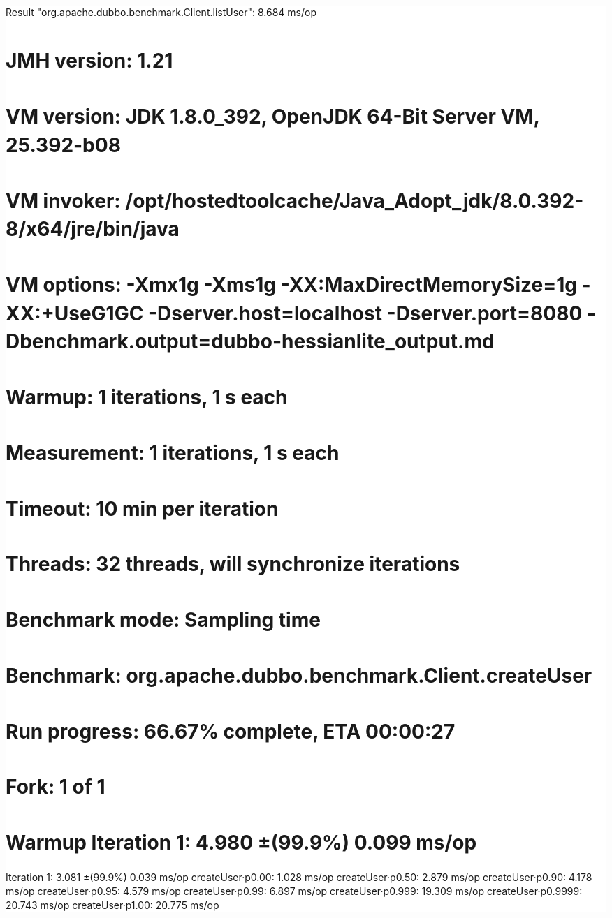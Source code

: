 
Result "org.apache.dubbo.benchmark.Client.listUser":
  8.684 ms/op


# JMH version: 1.21
# VM version: JDK 1.8.0_392, OpenJDK 64-Bit Server VM, 25.392-b08
# VM invoker: /opt/hostedtoolcache/Java_Adopt_jdk/8.0.392-8/x64/jre/bin/java
# VM options: -Xmx1g -Xms1g -XX:MaxDirectMemorySize=1g -XX:+UseG1GC -Dserver.host=localhost -Dserver.port=8080 -Dbenchmark.output=dubbo-hessianlite_output.md
# Warmup: 1 iterations, 1 s each
# Measurement: 1 iterations, 1 s each
# Timeout: 10 min per iteration
# Threads: 32 threads, will synchronize iterations
# Benchmark mode: Sampling time
# Benchmark: org.apache.dubbo.benchmark.Client.createUser

# Run progress: 66.67% complete, ETA 00:00:27
# Fork: 1 of 1
# Warmup Iteration   1: 4.980 ±(99.9%) 0.099 ms/op
Iteration   1: 3.081 ±(99.9%) 0.039 ms/op
                 createUser·p0.00:   1.028 ms/op
                 createUser·p0.50:   2.879 ms/op
                 createUser·p0.90:   4.178 ms/op
                 createUser·p0.95:   4.579 ms/op
                 createUser·p0.99:   6.897 ms/op
                 createUser·p0.999:  19.309 ms/op
                 createUser·p0.9999: 20.743 ms/op
                 createUser·p1.00:   20.775 ms/op
